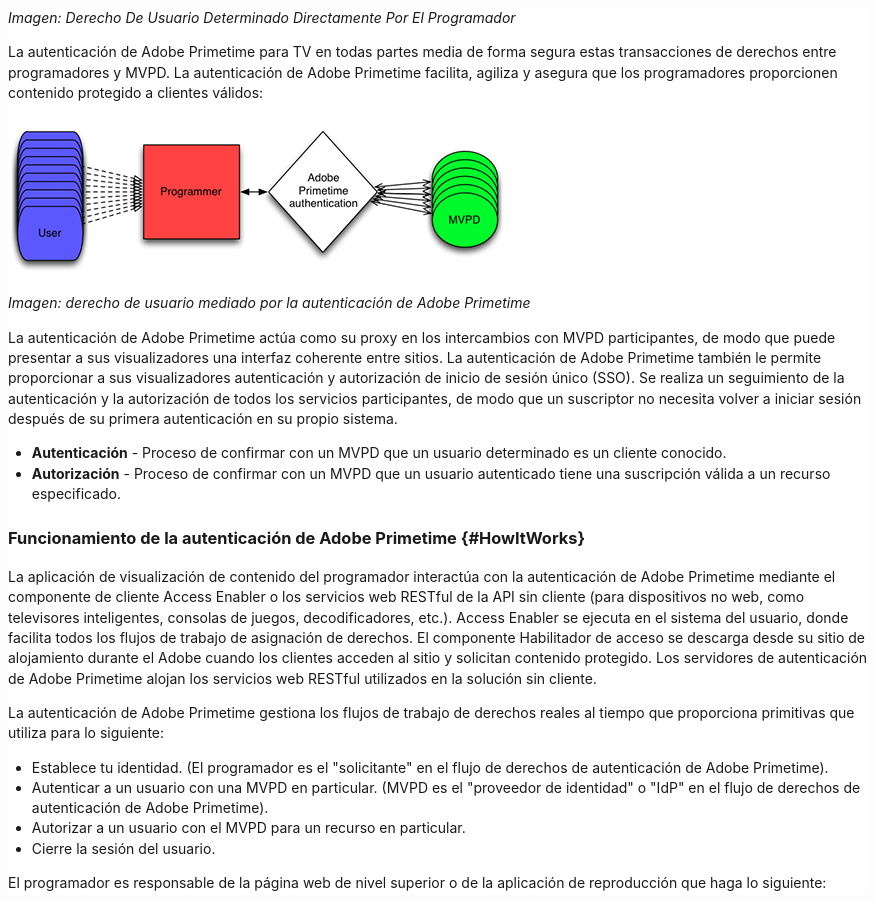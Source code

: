 *Imagen: Derecho De Usuario Determinado Directamente Por El Programador*

La autenticación de Adobe Primetime para TV en todas partes media de forma segura estas transacciones de derechos entre programadores y MVPD. La autenticación de Adobe Primetime facilita, agiliza y asegura que los programadores proporcionen contenido protegido a clientes válidos:

![](assets/user-ent-mediatedby-authn.png)

*Imagen: derecho de usuario mediado por la autenticación de Adobe Primetime*

La autenticación de Adobe Primetime actúa como su proxy en los intercambios con MVPD participantes, de modo que puede presentar a sus visualizadores una interfaz coherente entre sitios. La autenticación de Adobe Primetime también le permite proporcionar a sus visualizadores autenticación y autorización de inicio de sesión único (SSO). Se realiza un seguimiento de la autenticación y la autorización de todos los servicios participantes, de modo que un suscriptor no necesita volver a iniciar sesión después de su primera autenticación en su propio sistema.

* **Autenticación** - Proceso de confirmar con un MVPD que un usuario determinado es un cliente conocido.
* **Autorización** - Proceso de confirmar con un MVPD que un usuario autenticado tiene una suscripción válida a un recurso especificado.

### Funcionamiento de la autenticación de Adobe Primetime {#HowItWorks}

La aplicación de visualización de contenido del programador interactúa con la autenticación de Adobe Primetime mediante el componente de cliente Access Enabler o los servicios web RESTful de la API sin cliente (para dispositivos no web, como televisores inteligentes, consolas de juegos, decodificadores, etc.). Access Enabler se ejecuta en el sistema del usuario, donde facilita todos los flujos de trabajo de asignación de derechos.  El componente Habilitador de acceso se descarga desde su sitio de alojamiento durante el Adobe cuando los clientes acceden al sitio y solicitan contenido protegido.  Los servidores de autenticación de Adobe Primetime alojan los servicios web RESTful utilizados en la solución sin cliente.

La autenticación de Adobe Primetime gestiona los flujos de trabajo de derechos reales al tiempo que proporciona primitivas que utiliza para lo siguiente:

* Establece tu identidad. (El programador es el &quot;solicitante&quot; en el flujo de derechos de autenticación de Adobe Primetime).
* Autenticar a un usuario con una MVPD en particular.  (MVPD es el &quot;proveedor de identidad&quot; o &quot;IdP&quot; en el flujo de derechos de autenticación de Adobe Primetime).
* Autorizar a un usuario con el MVPD para un recurso en particular.
* Cierre la sesión del usuario.

El programador es responsable de la página web de nivel superior o de la aplicación de reproducción que haga lo siguiente:
